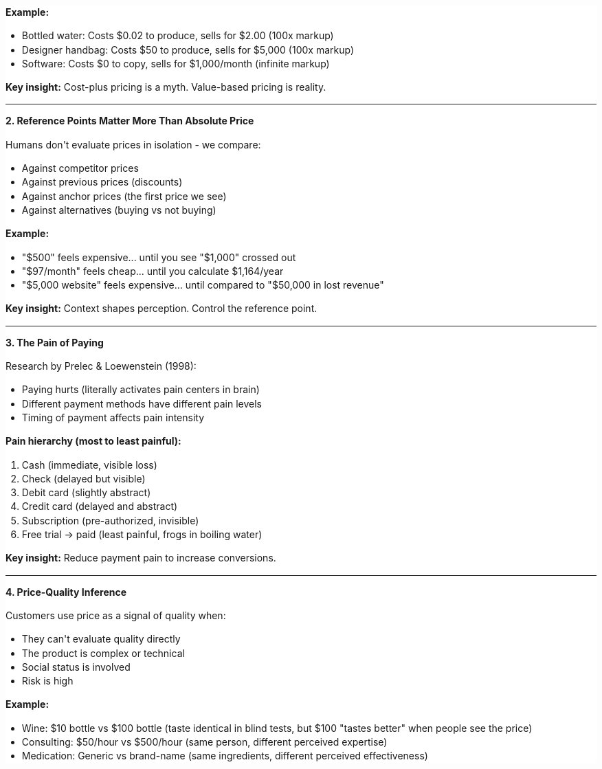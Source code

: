 **Example:**
- Bottled water: Costs $0.02 to produce, sells for $2.00 (100x markup)
- Designer handbag: Costs $50 to produce, sells for $5,000 (100x markup)
- Software: Costs $0 to copy, sells for $1,000/month (infinite markup)

**Key insight:** Cost-plus pricing is a myth. Value-based pricing is reality.

---

**2. Reference Points Matter More Than Absolute Price**

Humans don't evaluate prices in isolation - we compare:
- Against competitor prices
- Against previous prices (discounts)
- Against anchor prices (the first price we see)
- Against alternatives (buying vs not buying)

**Example:**
- "$500" feels expensive... until you see "$1,000" crossed out
- "$97/month" feels cheap... until you calculate $1,164/year
- "$5,000 website" feels expensive... until compared to "$50,000 in lost revenue"

**Key insight:** Context shapes perception. Control the reference point.

---

**3. The Pain of Paying**

Research by Prelec & Loewenstein (1998):
- Paying hurts (literally activates pain centers in brain)
- Different payment methods have different pain levels
- Timing of payment affects pain intensity

**Pain hierarchy (most to least painful):**
1. Cash (immediate, visible loss)
2. Check (delayed but visible)
3. Debit card (slightly abstract)
4. Credit card (delayed and abstract)
5. Subscription (pre-authorized, invisible)
6. Free trial → paid (least painful, frogs in boiling water)

**Key insight:** Reduce payment pain to increase conversions.

---

**4. Price-Quality Inference**

Customers use price as a signal of quality when:
- They can't evaluate quality directly
- The product is complex or technical
- Social status is involved
- Risk is high

**Example:**
- Wine: $10 bottle vs $100 bottle (taste identical in blind tests, but $100 "tastes better" when people see the price)
- Consulting: $50/hour vs $500/hour (same person, different perceived expertise)
- Medication: Generic vs brand-name (same ingredients, different perceived effectiveness)

